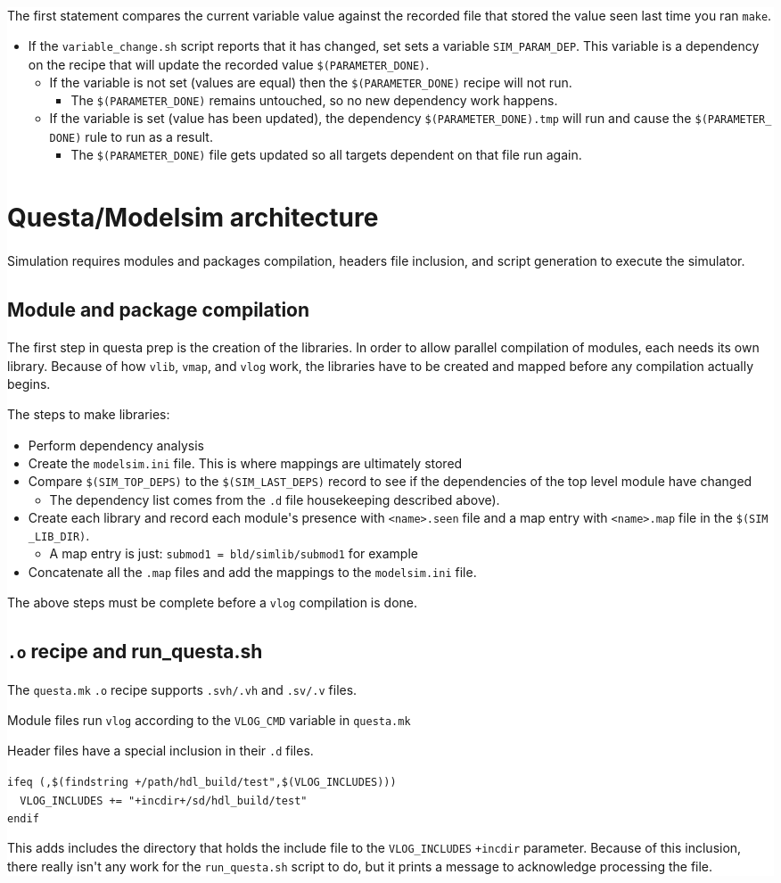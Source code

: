 The first statement compares the current variable value against the recorded file that stored the value seen last time you ran `make`.

* If the `variable_change.sh` script reports that it has changed, set sets a variable `SIM_PARAM_DEP`. This variable is a dependency on the recipe that will update the recorded value `$(PARAMETER_DONE)`.
    * If the variable is not set (values are equal) then the `$(PARAMETER_DONE)` recipe will not run.
        * The `$(PARAMETER_DONE)` remains untouched, so no new dependency work happens.
    * If the variable is set (value has been updated), the dependency `$(PARAMETER_DONE).tmp` will run and cause the `$(PARAMETER_DONE)` rule to run as a result.
        * The `$(PARAMETER_DONE)` file gets updated so all targets dependent on that file run again.

# Questa/Modelsim architecture

Simulation requires modules and packages compilation, headers file inclusion, and script generation to execute the simulator.

## Module and package compilation

The first step in questa prep is the creation of the libraries. In order to allow parallel compilation of modules, each needs its own library. Because of how `vlib`, `vmap`, and `vlog` work, the libraries have to be created and mapped before any compilation actually begins.

The steps to make libraries:

* Perform dependency analysis
* Create the `modelsim.ini` file. This is where mappings are ultimately stored
* Compare `$(SIM_TOP_DEPS)` to the `$(SIM_LAST_DEPS)` record to see if the dependencies of the top level module have changed
    * The dependency list comes from the `.d` file housekeeping described above).
* Create each library and record each module's presence with `<name>.seen` file and a map entry with `<name>.map` file in the `$(SIM_LIB_DIR)`.
    * A map entry is just: `submod1 = bld/simlib/submod1` for example
* Concatenate all the `.map` files and add the mappings to the `modelsim.ini` file.

The above steps must be complete before a `vlog` compilation is done.

## `.o` recipe and run_questa.sh

The `questa.mk` `.o` recipe supports `.svh/.vh` and `.sv/.v` files.

Module files run `vlog` according to the `VLOG_CMD` variable in `questa.mk`

Header files have a special inclusion in their `.d` files.

```make
ifeq (,$(findstring +/path/hdl_build/test",$(VLOG_INCLUDES)))
  VLOG_INCLUDES += "+incdir+/sd/hdl_build/test"
endif
```

This adds includes the directory that holds the include file to the `VLOG_INCLUDES` `+incdir` parameter. Because of this inclusion, there really isn't any work for the `run_questa.sh` script to do, but it prints a message to acknowledge processing the file.
